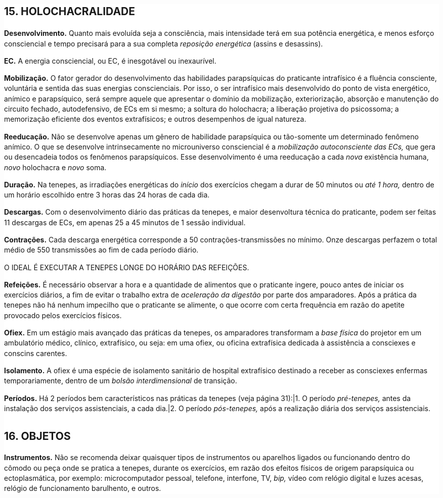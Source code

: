 ## 15. HOLOCHACRALIDADE

**Desenvolvimento.** Quanto mais evoluída seja a consciência, mais intensidade terá em sua potência energética, e menos esforço consciencial e tempo precisará para a sua completa *reposição energética* (assins e desassins).

**EC.** A energia consciencial, ou EC, é inesgotável ou inexaurível.

**Mobilização.** O fator gerador do desenvolvimento das habilidades parapsíquicas do praticante intrafísico é a fluência consciente, voluntária e sentida das suas energias conscienciais. Por isso, o ser intrafísico mais desenvolvido do ponto de vista energético, anímico e parapsíquico, será sempre aquele que apresentar o domínio da mobilização, exteriorização, absorção e manutenção do circuito fechado, autodefensivo, de ECs em si mesmo; a soltura do holochacra; a liberação projetiva do psicossoma; a memorização eficiente dos eventos extrafísicos; e outros desempenhos de igual natureza.

**Reeducação.** Não se desenvolve apenas um gênero de habilidade parapsíquica ou tão-somente um determinado fenômeno anímico. O que se desenvolve intrinsecamente no microuniverso consciencial é a *mobilização autoconsciente das ECs,* que gera ou desencadeia todos os fenômenos parapsíquicos. Esse desenvolvimento é uma reeducação a cada *nova* existência humana, *novo* holochacra e *novo* soma.

**Duração.** Na tenepes, as irradiações energéticas do *início* dos exercícios chegam a durar de 50 minutos ou *até 1 hora,* dentro de um horário escolhido entre 3 horas das 24 horas de cada dia.

**Descargas.** Com o desenvolvimento diário das práticas da tenepes, e maior desenvoltura técnica do praticante, podem ser feitas 11 descargas de ECs, em apenas 25 a 45 minutos de 1 sessão individual.

**Contrações.** Cada descarga energética corresponde a 50 contrações-transmissões no mínimo. Onze descargas perfazem o total médio de 550 transmissões ao fim de cada período diário.

O IDEAL É EXECUTAR A TENEPES LONGE DO HORÁRIO DAS REFEIÇÕES.

**Refeições.** É necessário observar a hora e a quantidade de alimentos que o praticante ingere, pouco antes de iniciar os exercícios diários, a fim de evitar o trabalho extra de *aceleração da digestão* por parte dos amparadores. Após a prática da tenepes não há nenhum impecilho que o praticante se alimente, o que ocorre com certa frequência em razão do apetite provocado pelos exercícios físicos.

**Ofiex.** Em um estágio mais avançado das práticas da tenepes, os amparadores transformam a *base física* do projetor em um ambulatório médico, clínico, extrafísico, ou seja: em uma ofiex, ou oficina extrafísica dedicada à assistência a consciexes e conscins carentes.

**Isolamento.** A ofiex é uma espécie de isolamento sanitário de hospital extrafísico destinado a receber as consciexes enfermas temporariamente, dentro de um *bolsão interdimensional* de transição.

**Períodos.** Há 2 períodos bem característicos nas práticas da tenepes (veja página 31):|1. O período *pré-tenepes,* antes da instalação dos serviços assistenciais, a cada dia.|2. O período *pós-tenepes,* após a realização diária dos serviços assistenciais.

## 16. OBJETOS

**Instrumentos.** Não se recomenda deixar quaisquer tipos de instrumentos ou aparelhos ligados ou funcionando dentro do cômodo ou peça onde se pratica a tenepes, durante os exercícios, em razão dos efeitos físicos de origem parapsíquica ou ectoplasmática, por exemplo: microcomputador pessoal, telefone, interfone, TV, *bip,* vídeo com relógio digital e luzes acesas, relógio de funcionamento barulhento, e outros.
